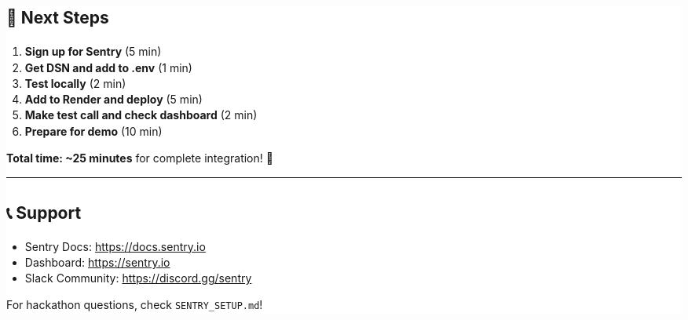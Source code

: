 
## 🎯 Next Steps

1. **Sign up for Sentry** (5 min)
2. **Get DSN and add to .env** (1 min)
3. **Test locally** (2 min)
4. **Add to Render and deploy** (5 min)
5. **Make test call and check dashboard** (2 min)
6. **Prepare for demo** (10 min)

**Total time: ~25 minutes** for complete integration! 🚀

---

## 📞 Support

- Sentry Docs: https://docs.sentry.io
- Dashboard: https://sentry.io
- Slack Community: https://discord.gg/sentry

For hackathon questions, check `SENTRY_SETUP.md`!

